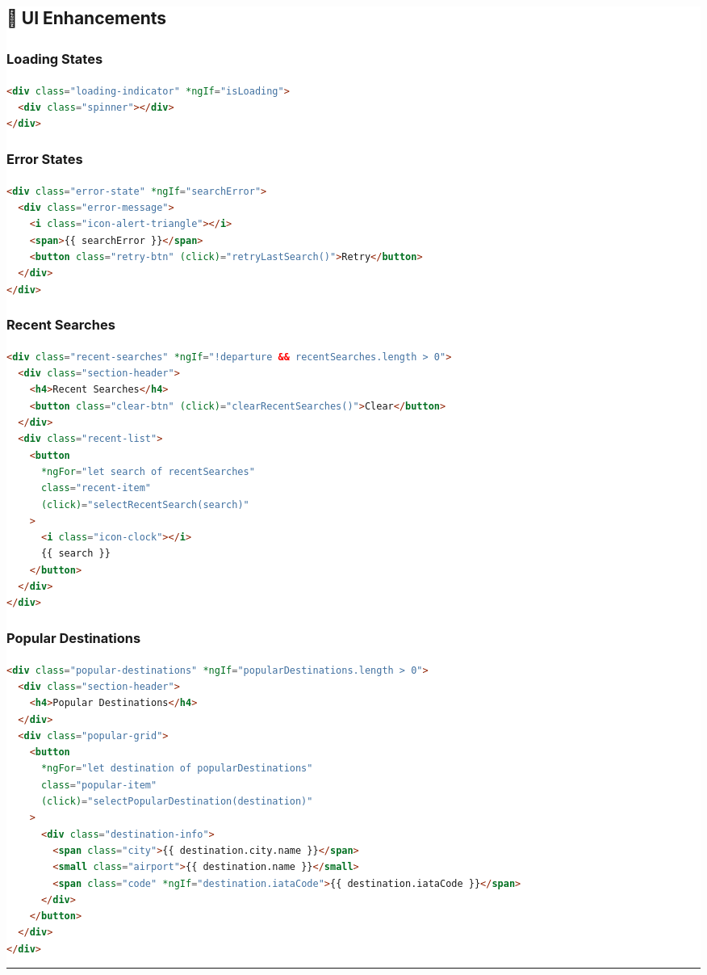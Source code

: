 
## 🎨 UI Enhancements

### Loading States
```html
<div class="loading-indicator" *ngIf="isLoading">
  <div class="spinner"></div>
</div>
```

### Error States
```html
<div class="error-state" *ngIf="searchError">
  <div class="error-message">
    <i class="icon-alert-triangle"></i>
    <span>{{ searchError }}</span>
    <button class="retry-btn" (click)="retryLastSearch()">Retry</button>
  </div>
</div>
```

### Recent Searches
```html
<div class="recent-searches" *ngIf="!departure && recentSearches.length > 0">
  <div class="section-header">
    <h4>Recent Searches</h4>
    <button class="clear-btn" (click)="clearRecentSearches()">Clear</button>
  </div>
  <div class="recent-list">
    <button 
      *ngFor="let search of recentSearches"
      class="recent-item"
      (click)="selectRecentSearch(search)"
    >
      <i class="icon-clock"></i>
      {{ search }}
    </button>
  </div>
</div>
```

### Popular Destinations
```html
<div class="popular-destinations" *ngIf="popularDestinations.length > 0">
  <div class="section-header">
    <h4>Popular Destinations</h4>
  </div>
  <div class="popular-grid">
    <button 
      *ngFor="let destination of popularDestinations"
      class="popular-item"
      (click)="selectPopularDestination(destination)"
    >
      <div class="destination-info">
        <span class="city">{{ destination.city.name }}</span>
        <small class="airport">{{ destination.name }}</small>
        <span class="code" *ngIf="destination.iataCode">{{ destination.iataCode }}</span>
      </div>
    </button>
  </div>
</div>
```

---